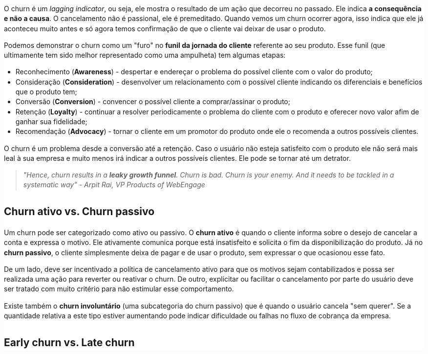 O churn é um *lagging indicator*, ou seja, ele mostra o resultado de um
ação que decorreu no passado. Ele indica **a consequência e não a
causa**. O cancelamento não é passional, ele é premeditado. Quando vemos
um churn ocorrer agora, isso indica que ele já aconteceu muito antes e
só agora temos confirmação de que o cliente vai deixar de usar o
produto.

Podemos demonstrar o churn como um "furo" no **funil da jornada do
cliente** referente ao seu produto. Esse funil (que ultimamente tem sido
melhor representado como uma ampulheta) tem algumas etapas:

-   Reconhecimento (**Awareness**) - despertar e endereçar o problema do
    possível cliente com o valor do produto;
-   Consideração (**Consideration**) - desenvolver um relacionamento com
    o possível cliente indicando os diferenciais e benefícios que o
    produto tem;
-   Conversão (**Conversion**) - convencer o possível cliente a
    comprar/assinar o produto;
-   Retenção (**Loyalty**) - continuar a resolver periodicamente o
    problema do cliente com o produto e oferecer novo valor afim de
    ganhar sua fidelidade;
-   Recomendação (**Advocacy**) - tornar o cliente em um promotor do
    produto onde ele o recomenda a outros possíveis clientes.

O churn é um problema desde a conversão até a retenção. Caso o usuário
não esteja satisfeito com o produto ele não será mais leal à sua empresa
e muito menos irá indicar a outros possíveis clientes. Ele pode se
tornar até um detrator.

> *"Hence, churn results in a **leaky growth funnel**. Churn is bad.
> Churn is your enemy. And it needs to be tackled in a systematic way" -
> Arpit Rai, VP Products of WebEngage*

Churn ativo vs. Churn passivo
-----------------------------

Um churn pode ser categorizado como ativo ou passivo. O **churn ativo**
é quando o cliente informa sobre o desejo de cancelar a conta e expressa
o motivo. Ele ativamente comunica porque está insatisfeito e solicita o
fim da disponibilização do produto. Já no **churn passivo**, o cliente
simplesmente deixa de pagar e de usar o produto, sem expressar o que
ocasionou esse fato.

De um lado, deve ser incentivado a política de cancelamento ativo para
que os motivos sejam contabilizados e possa ser realizada uma ação para
reverter ou reativar o churn. De outro, explicitar ou facilitar o
cancelamento por parte do usuário deve ser tratado com muito critério
para não estimular esse comportamento.

Existe também o **churn involuntário** (uma subcategoria do churn
passivo) que é quando o usuário cancela "sem querer". Se a quantidade
relativa a este tipo estiver aumentando pode indicar dificuldade ou
falhas no fluxo de cobrança da empresa.

Early churn vs. Late churn
--------------------------
